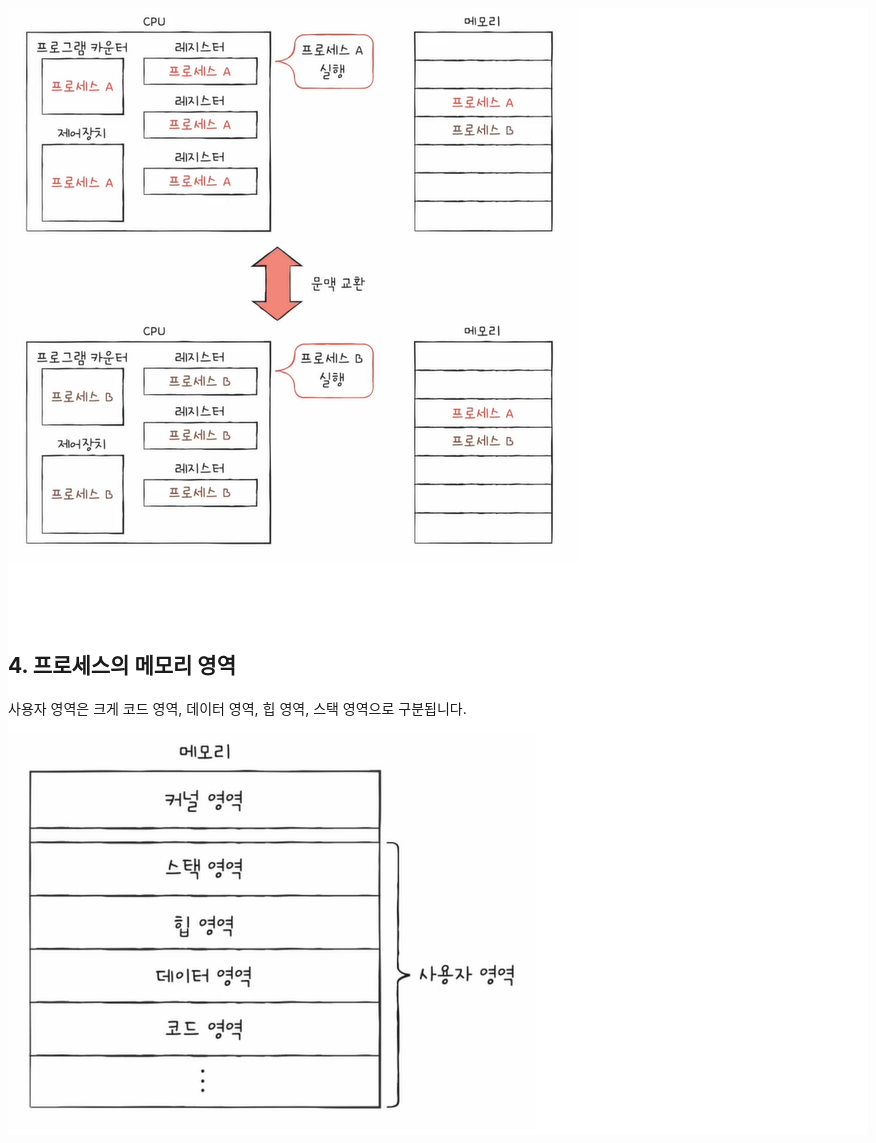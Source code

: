 ![img](../image/정현주-image3.png)

</br>
</br>

## 4. 프로세스의 메모리 영역
사용자 영역은 크게 코드 영역, 데이터 영역, 힙 영역, 스택 영역으로 구분됩니다.

![img](../image/정현주-image4.png)
